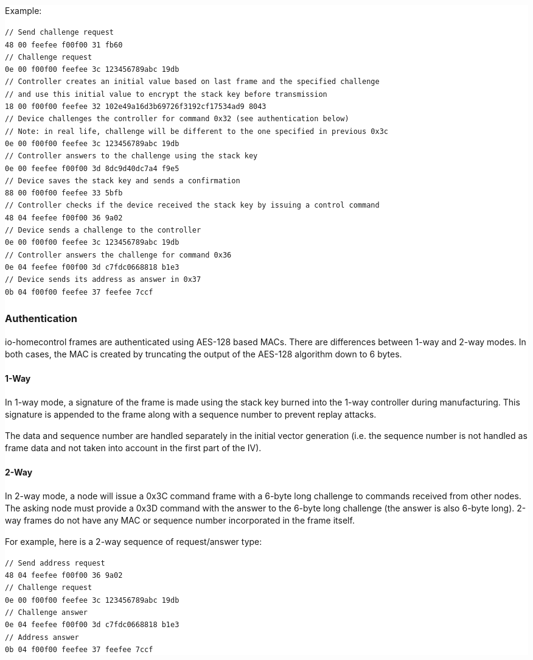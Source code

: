 Example:

```
// Send challenge request
48 00 feefee f00f00 31 fb60
// Challenge request
0e 00 f00f00 feefee 3c 123456789abc 19db
// Controller creates an initial value based on last frame and the specified challenge
// and use this initial value to encrypt the stack key before transmission
18 00 f00f00 feefee 32 102e49a16d3b69726f3192cf17534ad9 8043
// Device challenges the controller for command 0x32 (see authentication below)
// Note: in real life, challenge will be different to the one specified in previous 0x3c
0e 00 f00f00 feefee 3c 123456789abc 19db
// Controller answers to the challenge using the stack key
0e 00 feefee f00f00 3d 8dc9d40dc7a4 f9e5
// Device saves the stack key and sends a confirmation
88 00 f00f00 feefee 33 5bfb
// Controller checks if the device received the stack key by issuing a control command
48 04 feefee f00f00 36 9a02
// Device sends a challenge to the controller
0e 00 f00f00 feefee 3c 123456789abc 19db
// Controller answers the challenge for command 0x36
0e 04 feefee f00f00 3d c7fdc0668818 b1e3
// Device sends its address as answer in 0x37
0b 04 f00f00 feefee 37 feefee 7ccf
```

### Authentication

io-homecontrol frames are authenticated using AES-128 based MACs. There are differences between 1-way and 2-way modes. In both cases, the MAC is created by truncating the output of the AES-128 algorithm down to 6 bytes.

#### 1-Way

In 1-way mode, a signature of the frame is made using the stack key burned into the 1-way controller during manufacturing. This signature is appended to the frame along with a sequence number to prevent replay attacks.

The data and sequence number are handled separately in the initial vector generation (i.e. the sequence number is not handled as frame data and not taken into account in the first part of the IV).

#### 2-Way

In 2-way mode, a node will issue a 0x3C command frame with a 6-byte long challenge to commands received from other nodes. The asking node must provide a 0x3D command with the answer to the 6-byte long challenge (the answer is also 6-byte long). 2-way frames do not have any MAC or sequence number incorporated in the frame itself.

For example, here is a 2-way sequence of request/answer type:

```
// Send address request
48 04 feefee f00f00 36 9a02
// Challenge request
0e 00 f00f00 feefee 3c 123456789abc 19db
// Challenge answer
0e 04 feefee f00f00 3d c7fdc0668818 b1e3
// Address answer
0b 04 f00f00 feefee 37 feefee 7ccf
```
